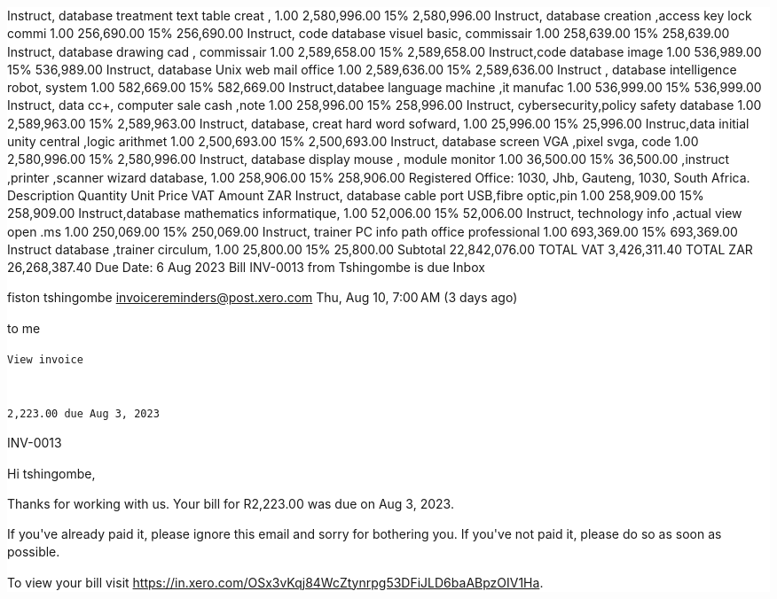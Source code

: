 Instruct, database treatment text table creat , 1.00 2,580,996.00 15% 2,580,996.00
Instruct, database creation ,access key lock commi 1.00 256,690.00 15% 256,690.00
Instruct, code database visuel basic, commissair 1.00 258,639.00 15% 258,639.00
Instruct, database drawing cad , commissair 1.00 2,589,658.00 15% 2,589,658.00
Instruct,code database image 1.00 536,989.00 15% 536,989.00
Instruct, database Unix web mail office 1.00 2,589,636.00 15% 2,589,636.00
Instruct , database intelligence robot, system 1.00 582,669.00 15% 582,669.00
Instruct,databee language machine ,it manufac 1.00 536,999.00 15% 536,999.00
Instruct, data cc+, computer sale cash ,note 1.00 258,996.00 15% 258,996.00
Instruct, cybersecurity,policy safety database 1.00 2,589,963.00 15% 2,589,963.00
Instruct, database, creat hard word sofward, 1.00 25,996.00 15% 25,996.00
Instruc,data initial unity central ,logic arithmet 1.00 2,500,693.00 15% 2,500,693.00
Instruct, database screen VGA ,pixel svga, code 1.00 2,580,996.00 15% 2,580,996.00
Instruct, database display mouse , module monitor 1.00 36,500.00 15% 36,500.00
,instruct ,printer ,scanner wizard database, 1.00 258,906.00 15% 258,906.00
Registered Office: 1030, Jhb, Gauteng, 1030, South Africa.
Description Quantity Unit Price VAT Amount ZAR
Instruct, database cable port USB,fibre optic,pin 1.00 258,909.00 15% 258,909.00
Instruct,database mathematics informatique, 1.00 52,006.00 15% 52,006.00
Instruct, technology info ,actual view open .ms 1.00 250,069.00 15% 250,069.00
Instruct, trainer PC info path office professional 1.00 693,369.00 15% 693,369.00
Instruct database ,trainer circulum, 1.00 25,800.00 15% 25,800.00
Subtotal 22,842,076.00
TOTAL VAT 3,426,311.40
TOTAL ZAR 26,268,387.40
Due Date: 6 Aug 2023
Bill INV-0013 from Tshingombe is due
Inbox
 
fiston tshingombe <invoicereminders@post.xero.com> 
	Thu, Aug 10, 7:00 AM (3 days ago)
	
	
to me 
 

 
	


	

	View invoice 


	2,223.00 due Aug 3, 2023
INV-0013 
	

	


Hi  tshingombe,

Thanks for working with us.  Your bill for R2,223.00  was due on Aug 3, 2023.

If you've already paid it, please ignore this email and sorry for bothering you.  If you've not paid it, please do so as soon as possible.

To view your bill visit https://in.xero.com/OSx3vKqj84WcZtynrpg53DFiJLD6baABpzOIV1Ha.
